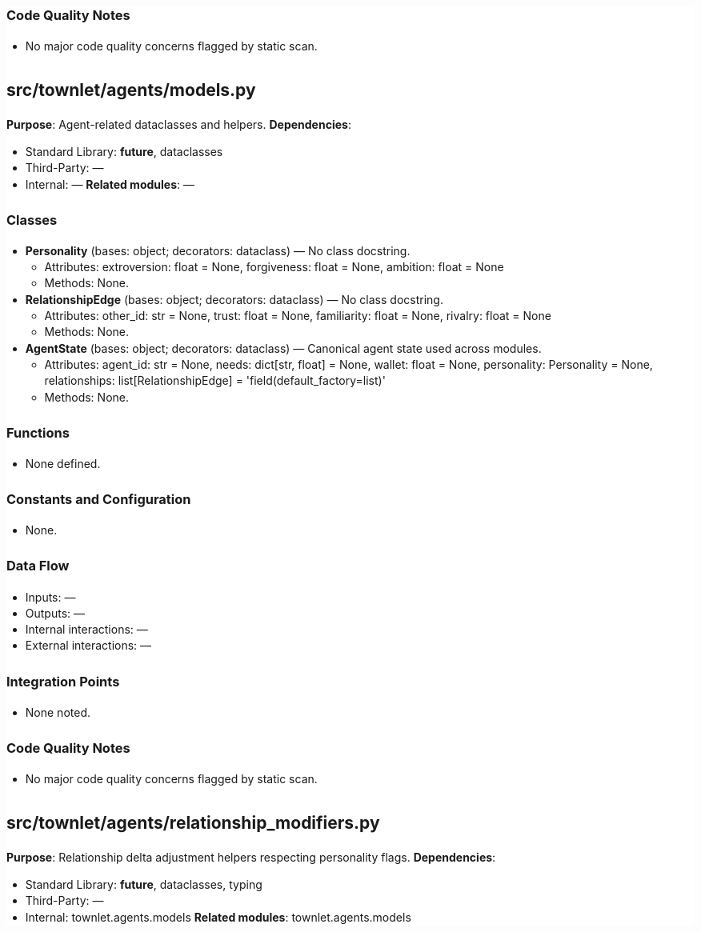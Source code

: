 ### Code Quality Notes
- No major code quality concerns flagged by static scan.


## src/townlet/agents/models.py

**Purpose**: Agent-related dataclasses and helpers.
**Dependencies**:
- Standard Library: __future__, dataclasses
- Third-Party: —
- Internal: —
**Related modules**: —

### Classes
- **Personality** (bases: object; decorators: dataclass) — No class docstring.
  - Attributes: extroversion: float = None, forgiveness: float = None, ambition: float = None
  - Methods: None.
- **RelationshipEdge** (bases: object; decorators: dataclass) — No class docstring.
  - Attributes: other_id: str = None, trust: float = None, familiarity: float = None, rivalry: float = None
  - Methods: None.
- **AgentState** (bases: object; decorators: dataclass) — Canonical agent state used across modules.
  - Attributes: agent_id: str = None, needs: dict[str, float] = None, wallet: float = None, personality: Personality = None, relationships: list[RelationshipEdge] = 'field(default_factory=list)'
  - Methods: None.

### Functions
- None defined.

### Constants and Configuration
- None.

### Data Flow
- Inputs: —
- Outputs: —
- Internal interactions: —
- External interactions: —

### Integration Points
- None noted.

### Code Quality Notes
- No major code quality concerns flagged by static scan.


## src/townlet/agents/relationship_modifiers.py

**Purpose**: Relationship delta adjustment helpers respecting personality flags.
**Dependencies**:
- Standard Library: __future__, dataclasses, typing
- Third-Party: —
- Internal: townlet.agents.models
**Related modules**: townlet.agents.models
